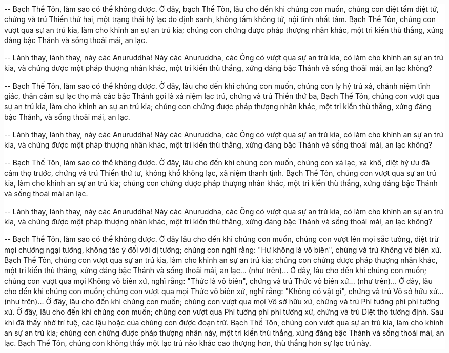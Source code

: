 -- Bạch Thế Tôn, làm sao có thể không được. Ở đây, bạch Thế Tôn, lâu cho đến khi chúng con muốn,
chúng con diệt tầm diệt tứ, chứng và trú Thiền thứ hai, một trạng thái hỷ lạc do định sanh, không tầm
không tứ, nội tĩnh nhất tâm. Bạch Thế Tôn, chúng con vượt qua sự an trú kia, làm cho khinh an sự an trú
kia; chúng con chứng được pháp thượng nhân khác, một tri kiến thù thắng, xứng đáng bậc Thánh và
sống thoải mái, an lạc.

-- Lành thay, lành thay, này các Anuruddha! Này các Anuruddha, các Ông có vượt qua sự an trú kia, có
làm cho khinh an sự an trú kia, và chứng được một pháp thượng nhân khác, một tri kiến thù thắng, xứng
đáng bậc Thánh và sống thoải mái, an lạc không?

-- Bạch Thế Tôn, làm sao có thể không được. Ở đây, lâu cho đến khi chúng con muốn, chúng con ly hỷ
trú xả, chánh niệm tỉnh giác, thân cảm sự lạc thọ mà các bậc Thánh gọi là xả niệm lạc trú, chứng và trú
Thiền thứ ba, Bạch Thế Tôn, chúng con vượt qua sự an trú kia, làm cho khinh an sự an trú kia; chúng
con chứng được pháp thượng nhân khác, một tri kiến thù thắng, xứng đáng bậc Thánh, và sống thoải
mái, an lạc.

-- Lành thay, lành thay, này các Anuruddha! Này các Anuruddha, các Ông có vượt qua sự an trú kia, có
làm cho khinh an sự an trú kia, và chứng được một pháp thượng nhân khác, một tri kiến thù thắng, xứng
đáng bậc Thánh và sống thoải mái, an lạc không?

-- Bạch Thế Tôn, làm sao có thể không được. Ở đây, lâu cho đến khi chúng con muốn, chúng con xả lạc,
xả khổ, diệt hỷ ưu đã cảm thọ trước, chứng và trú Thiền thứ tư, không khổ không lạc, xả niệm thanh
tịnh. Bạch Thế Tôn, chúng con vượt qua sự an trú kia, làm cho khinh an sự an trú kia; chúng con chứng
được pháp thượng nhân khác, một tri kiến thù thắng, xứng đáng bậc Thánh và sống thoải mái an lạc.

-- Lành thay, lành thay, này các Anuruddha! Này các Anuruddha, các Ông có vượt qua sự an trú kia, có
làm cho khinh an sự an trú kia, và chứng được một pháp thượng nhân khác, một tri kiến thù thắng, xứng
đáng bậc Thánh và sống thoải mái, an lạc không?

-- Bạch Thế Tôn, làm sao có thể không được. Ở đây lâu cho đến khi chúng con muốn, chúng con vượt
lên mọi sắc tưởng, diệt trừ mọi chướng ngại tưởng, không tác ý đối với dị tưởng; chúng con nghĩ rằng:
"Hư không là vô biên", chứng và trú Không vô biên xứ. Bạch Thế Tôn, chúng con vượt qua sự an trú
kia, làm cho khinh an sự an trú kia; chúng con chứng được pháp thượng nhân khác, một tri kiến thù
thắng, xứng đáng bậc Thánh và sống thoải mái, an lạc... (như trên)... Ở đây, lâu cho đến khi chúng con
muốn; chúng con vượt qua mọi Không vô biên xứ, nghĩ rằng: "Thức là vô biên", chứng và trú Thức vô
biên xứ... (như trên)... Ở đây, lâu cho đến khi chúng con muốn; chúng con vượt qua mọi Thức vô biên
xứ, nghĩ rằng: "Không có vật gì", chứng và trú Vô sở hữu xứ... (như trên)... Ở đây, lâu cho đến khi
chúng con muốn; chúng con vượt qua mọi Vô sở hữu xứ, chứng và trú Phi tưởng phi phi tưởng xứ. Ở
đây, lâu cho đến khi chúng con muốn; chúng con vượt qua Phi tưởng phi phi tưởng xứ, chứng và trú
Diệt thọ tưởng định. Sau khi đã thấy nhờ trí tuệ, các lậu hoặc của chúng con được đoạn trừ. Bạch Thế
Tôn, chúng con vượt qua sự an trú kia, làm cho khinh an sự an trú kia; chúng con chứng được pháp
thượng nhân này, một tri kiến thù thắng, xứng đáng bậc Thánh và sống thoải mái, an lạc. Bạch Thế Tôn,
chúng con không thấy một lạc trú nào khác cao thượng hơn, thù thắng hơn sự lạc trú này.
